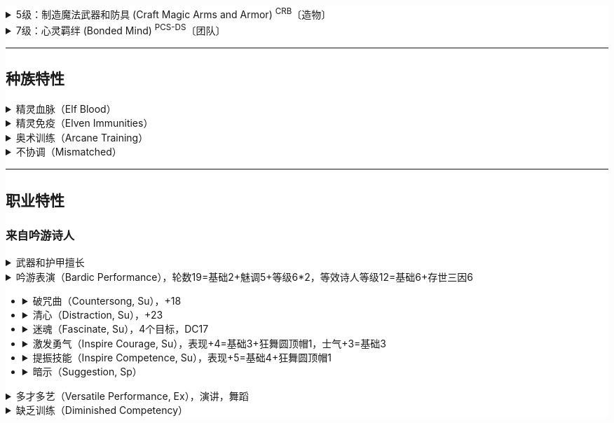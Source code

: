 <details><summary>
5级：制造魔法武器和防具 (Craft Magic Arms and Armor) <sup>CRB</sup>〔造物〕
</summary></details>

<details><summary>
7级：心灵羁绊 (Bonded Mind) <sup>PCS-DS</sup>〔团队〕
</summary></details>

----

## 种族特性

<details><summary>
精灵血脉（Elf Blood）
</summary></details>

<details><summary>
精灵免疫（Elven Immunities）
</summary></details>

<details><summary>
奥术训练（Arcane Training）
</summary></details>

<details><summary>
不协调（Mismatched）
</summary></details>

----

## 职业特性

### 来自吟游诗人

<details><summary>
武器和护甲擅长
</summary></details>

<details><summary>
吟游表演（Bardic Performance），轮数19=基础2+魅调5+等级6*2，等效诗人等级12=基础6+存世三因6
</summary></details>

- <details><summary>破咒曲（Countersong, Su），+18</summary></details>
- <details><summary>清心（Distraction, Su），+23</summary></details>
- <details><summary>迷魂（Fascinate, Su），4个目标，DC17</summary></details>
- <details><summary>激发勇气（Inspire Courage, Su），表现+4=基础3+狂舞圆顶帽1，士气+3=基础3</summary></details>
- <details><summary>提振技能（Inspire Competence, Su），表现+5=基础4+狂舞圆顶帽1</summary></details>
- <details><summary>暗示（Suggestion, Sp）</summary></details>

<details><summary>
多才多艺（Versatile Performance, Ex），演讲，舞蹈
</summary></details>

<details><summary>
缺乏训练（Diminished Competency）
</summary></details>
